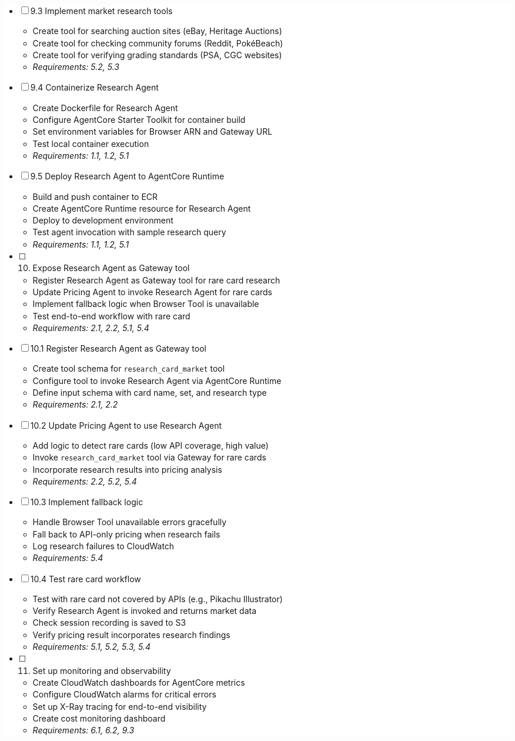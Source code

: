 - [ ] 9.3 Implement market research tools
  - Create tool for searching auction sites (eBay, Heritage Auctions)
  - Create tool for checking community forums (Reddit, PokéBeach)
  - Create tool for verifying grading standards (PSA, CGC websites)
  - _Requirements: 5.2, 5.3_

- [ ] 9.4 Containerize Research Agent
  - Create Dockerfile for Research Agent
  - Configure AgentCore Starter Toolkit for container build
  - Set environment variables for Browser ARN and Gateway URL
  - Test local container execution
  - _Requirements: 1.1, 1.2, 5.1_

- [ ] 9.5 Deploy Research Agent to AgentCore Runtime
  - Build and push container to ECR
  - Create AgentCore Runtime resource for Research Agent
  - Deploy to development environment
  - Test agent invocation with sample research query
  - _Requirements: 1.1, 1.2, 5.1_

- [ ] 10. Expose Research Agent as Gateway tool
  - Register Research Agent as Gateway tool for rare card research
  - Update Pricing Agent to invoke Research Agent for rare cards
  - Implement fallback logic when Browser Tool is unavailable
  - Test end-to-end workflow with rare card
  - _Requirements: 2.1, 2.2, 5.1, 5.4_

- [ ] 10.1 Register Research Agent as Gateway tool
  - Create tool schema for `research_card_market` tool
  - Configure tool to invoke Research Agent via AgentCore Runtime
  - Define input schema with card name, set, and research type
  - _Requirements: 2.1, 2.2_

- [ ] 10.2 Update Pricing Agent to use Research Agent
  - Add logic to detect rare cards (low API coverage, high value)
  - Invoke `research_card_market` tool via Gateway for rare cards
  - Incorporate research results into pricing analysis
  - _Requirements: 2.2, 5.2, 5.4_

- [ ] 10.3 Implement fallback logic
  - Handle Browser Tool unavailable errors gracefully
  - Fall back to API-only pricing when research fails
  - Log research failures to CloudWatch
  - _Requirements: 5.4_

- [ ] 10.4 Test rare card workflow
  - Test with rare card not covered by APIs (e.g., Pikachu Illustrator)
  - Verify Research Agent is invoked and returns market data
  - Check session recording is saved to S3
  - Verify pricing result incorporates research findings
  - _Requirements: 5.1, 5.2, 5.3, 5.4_

- [ ] 11. Set up monitoring and observability
  - Create CloudWatch dashboards for AgentCore metrics
  - Configure CloudWatch alarms for critical errors
  - Set up X-Ray tracing for end-to-end visibility
  - Create cost monitoring dashboard
  - _Requirements: 6.1, 6.2, 9.3_
